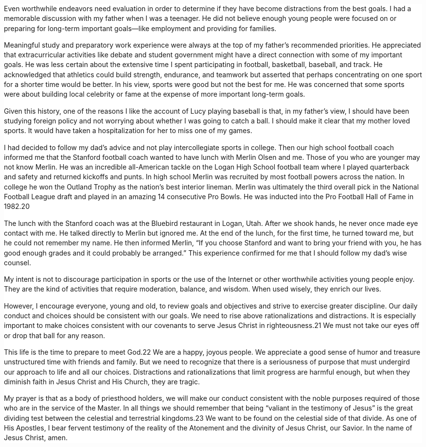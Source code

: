 Even worthwhile endeavors need evaluation in order to determine if they have become distractions from the best goals. I had a memorable discussion with my father when I was a teenager. He did not believe enough young people were focused on or preparing for long-term important goals—like employment and providing for families.

Meaningful study and preparatory work experience were always at the top of my father’s recommended priorities. He appreciated that extracurricular activities like debate and student government might have a direct connection with some of my important goals. He was less certain about the extensive time I spent participating in football, basketball, baseball, and track. He acknowledged that athletics could build strength, endurance, and teamwork but asserted that perhaps concentrating on one sport for a shorter time would be better. In his view, sports were good but not the best for me. He was concerned that some sports were about building local celebrity or fame at the expense of more important long-term goals.

Given this history, one of the reasons I like the account of Lucy playing baseball is that, in my father’s view, I should have been studying foreign policy and not worrying about whether I was going to catch a ball. I should make it clear that my mother loved sports. It would have taken a hospitalization for her to miss one of my games.

I had decided to follow my dad’s advice and not play intercollegiate sports in college. Then our high school football coach informed me that the Stanford football coach wanted to have lunch with Merlin Olsen and me. Those of you who are younger may not know Merlin. He was an incredible all-American tackle on the Logan High School football team where I played quarterback and safety and returned kickoffs and punts. In high school Merlin was recruited by most football powers across the nation. In college he won the Outland Trophy as the nation’s best interior lineman. Merlin was ultimately the third overall pick in the National Football League draft and played in an amazing 14 consecutive Pro Bowls. He was inducted into the Pro Football Hall of Fame in 1982.20

The lunch with the Stanford coach was at the Bluebird restaurant in Logan, Utah. After we shook hands, he never once made eye contact with me. He talked directly to Merlin but ignored me. At the end of the lunch, for the first time, he turned toward me, but he could not remember my name. He then informed Merlin, “If you choose Stanford and want to bring your friend with you, he has good enough grades and it could probably be arranged.” This experience confirmed for me that I should follow my dad’s wise counsel.

My intent is not to discourage participation in sports or the use of the Internet or other worthwhile activities young people enjoy. They are the kind of activities that require moderation, balance, and wisdom. When used wisely, they enrich our lives.

However, I encourage everyone, young and old, to review goals and objectives and strive to exercise greater discipline. Our daily conduct and choices should be consistent with our goals. We need to rise above rationalizations and distractions. It is especially important to make choices consistent with our covenants to serve Jesus Christ in righteousness.21 We must not take our eyes off or drop that ball for any reason.

This life is the time to prepare to meet God.22 We are a happy, joyous people. We appreciate a good sense of humor and treasure unstructured time with friends and family. But we need to recognize that there is a seriousness of purpose that must undergird our approach to life and all our choices. Distractions and rationalizations that limit progress are harmful enough, but when they diminish faith in Jesus Christ and His Church, they are tragic.

My prayer is that as a body of priesthood holders, we will make our conduct consistent with the noble purposes required of those who are in the service of the Master. In all things we should remember that being “valiant in the testimony of Jesus” is the great dividing test between the celestial and terrestrial kingdoms.23 We want to be found on the celestial side of that divide. As one of His Apostles, I bear fervent testimony of the reality of the Atonement and the divinity of Jesus Christ, our Savior. In the name of Jesus Christ, amen.
